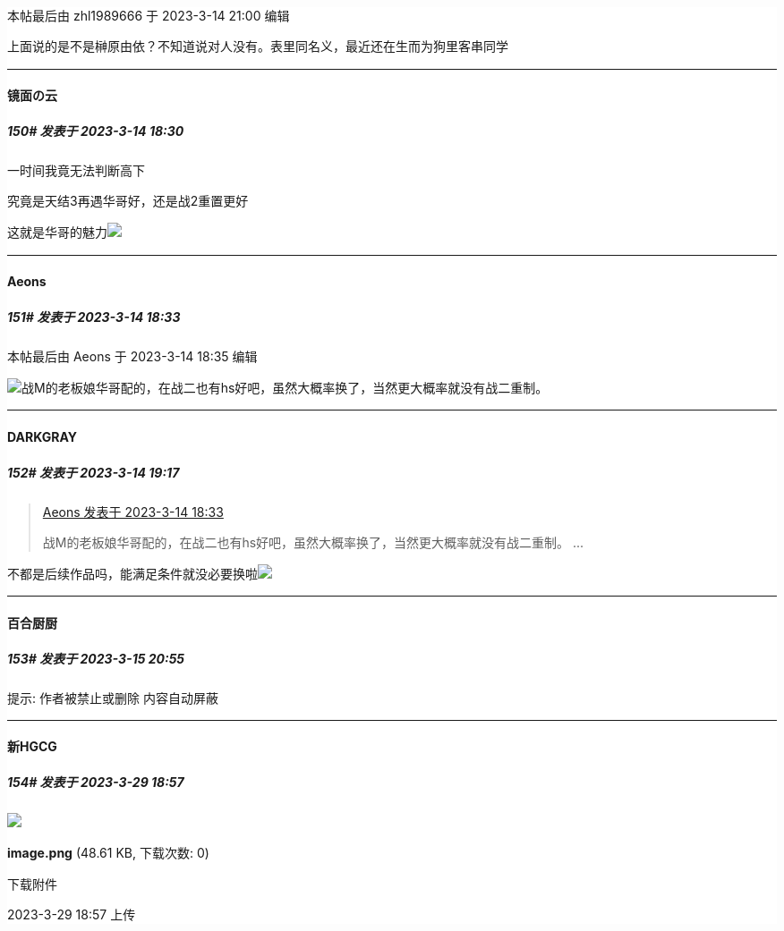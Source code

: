  本帖最后由 zhl1989666 于 2023-3-14 21:00 编辑 

上面说的是不是榊原由依？不知道说对人没有。表里同名义，最近还在生而为狗里客串同学

*****

####  镜面の云  
##### 150#       发表于 2023-3-14 18:30

一时间我竟无法判断高下

究竟是天结3再遇华哥好，还是战2重置更好

这就是华哥的魅力<img src="https://static.saraba1st.com/image/smiley/face2017/067.png" referrerpolicy="no-referrer">


*****

####  Aeons  
##### 151#       发表于 2023-3-14 18:33

 本帖最后由 Aeons 于 2023-3-14 18:35 编辑 

<img src="https://static.saraba1st.com/image/smiley/face2017/002.png" referrerpolicy="no-referrer">战M的老板娘华哥配的，在战二也有hs好吧，虽然大概率换了，当然更大概率就没有战二重制。

*****

####  DARKGRAY  
##### 152#       发表于 2023-3-14 19:17

<blockquote><a href="httphttps://bbs.saraba1st.com/2b/forum.php?mod=redirect&amp;goto=findpost&amp;pid=60085172&amp;ptid=2108478" target="_blank">Aeons 发表于 2023-3-14 18:33</a>

战M的老板娘华哥配的，在战二也有hs好吧，虽然大概率换了，当然更大概率就没有战二重制。 ...</blockquote>
不都是后续作品吗，能满足条件就没必要换啦<img src="https://static.saraba1st.com/image/smiley/face2017/067.png" referrerpolicy="no-referrer">

*****

####  百合厨厨  
##### 153#       发表于 2023-3-15 20:55

提示: 作者被禁止或删除 内容自动屏蔽

*****

####  新HGCG  
##### 154#       发表于 2023-3-29 18:57

<img src="https://img.saraba1st.com/forum/202303/29/185743nkxlngiw6n5aiwvg.png" referrerpolicy="no-referrer">

<strong>image.png</strong> (48.61 KB, 下载次数: 0)

下载附件

2023-3-29 18:57 上传
